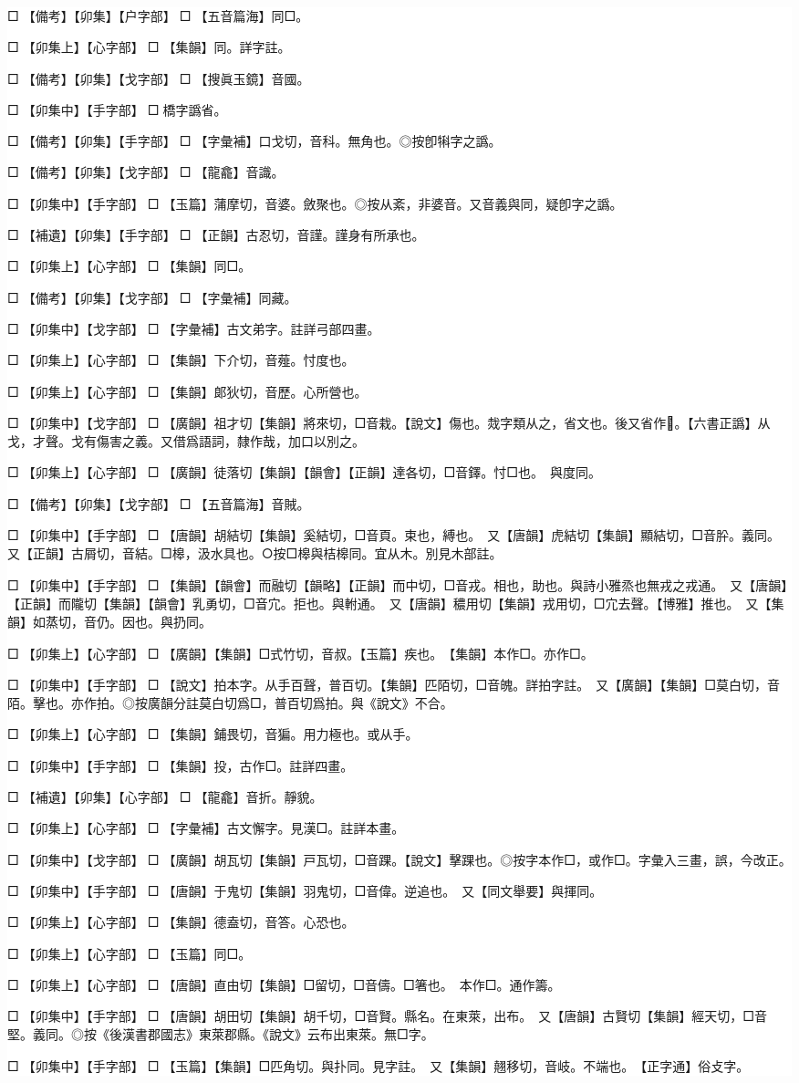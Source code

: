 □	【備考】【卯集】【户字部】	□	【五音篇海】同□。

□	【卯集上】【心字部】	□	【集韻】同。詳字註。

□	【備考】【卯集】【戈字部】	□	【搜眞玉鏡】音國。

□	【卯集中】【手字部】	□	橋字譌省。

□	【備考】【卯集】【手字部】	□	【字彙補】口戈切，音科。無角也。◎按卽犐字之譌。

□	【備考】【卯集】【戈字部】	□	【龍龕】音識。

□	【卯集中】【手字部】	□	【玉篇】蒲摩切，音婆。斂聚也。◎按从紊，非婆音。又音義與同，疑卽字之譌。

□	【補遺】【卯集】【手字部】	□	【正韻】古忍切，音謹。謹身有所承也。

□	【卯集上】【心字部】	□	【集韻】同□。

□	【備考】【卯集】【戈字部】	□	【字彙補】同藏。

□	【卯集中】【戈字部】	□	【字彙補】古文弟字。註詳弓部四畫。

□	【卯集上】【心字部】	□	【集韻】下介切，音薤。忖度也。

□	【卯集上】【心字部】	□	【集韻】郞狄切，音歷。心所營也。

□	【卯集中】【戈字部】	□	【廣韻】祖才切【集韻】將來切，□音栽。【說文】傷也。烖字類从之，省文也。後又省作。【六書正譌】从戈，才聲。戈有傷害之義。又借爲語詞，隸作哉，加口以別之。

□	【卯集上】【心字部】	□	【廣韻】徒落切【集韻】【韻會】【正韻】達各切，□音鐸。忖□也。　與度同。

□	【備考】【卯集】【戈字部】	□	【五音篇海】音賊。

□	【卯集中】【手字部】	□	【唐韻】胡結切【集韻】奚結切，□音頁。束也，縛也。　又【唐韻】虎結切【集韻】顯結切，□音肸。義同。　又【正韻】古屑切，音結。□槔，汲水具也。○按□槔與桔槔同。宜从木。別見木部註。

□	【卯集中】【手字部】	□	【集韻】【韻會】而融切【韻略】【正韻】而中切，□音戎。相也，助也。與詩小雅烝也無戎之戎通。　又【唐韻】【正韻】而隴切【集韻】【韻會】乳勇切，□音宂。拒也。與軵通。　又【唐韻】穠用切【集韻】戎用切，□宂去聲。【博雅】推也。　又【集韻】如蒸切，音仍。因也。與扔同。

□	【卯集上】【心字部】	□	【廣韻】【集韻】□式竹切，音叔。【玉篇】疾也。　【集韻】本作□。亦作□。

□	【卯集中】【手字部】	□	【說文】拍本字。从手百聲，普百切。【集韻】匹陌切，□音魄。詳拍字註。　又【廣韻】【集韻】□莫白切，音陌。擊也。亦作拍。◎按廣韻分註莫白切爲□，普百切爲拍。與《說文》不合。

□	【卯集上】【心字部】	□	【集韻】鋪畏切，音猵。用力極也。或从手。

□	【卯集中】【手字部】	□	【集韻】投，古作□。註詳四畫。

□	【補遺】【卯集】【心字部】	□	【龍龕】音折。靜貌。

□	【卯集上】【心字部】	□	【字彙補】古文懈字。見漢□。註詳本畫。

□	【卯集中】【戈字部】	□	【廣韻】胡瓦切【集韻】戸瓦切，□音踝。【說文】擊踝也。◎按字本作□，或作□。字彙入三畫，誤，今改正。

□	【卯集中】【手字部】	□	【唐韻】于鬼切【集韻】羽鬼切，□音偉。逆追也。　又【同文舉要】與揮同。

□	【卯集上】【心字部】	□	【集韻】德盍切，音答。心恐也。

□	【卯集上】【心字部】	□	【玉篇】同□。

□	【卯集上】【心字部】	□	【唐韻】直由切【集韻】□留切，□音儔。□箸也。　本作□。通作籌。

□	【卯集中】【手字部】	□	【唐韻】胡田切【集韻】胡千切，□音賢。縣名。在東萊，出布。　又【唐韻】古賢切【集韻】經天切，□音堅。義同。◎按《後漢書郡國志》東萊郡縣。《說文》云布出東萊。無□字。

□	【卯集中】【手字部】	□	【玉篇】【集韻】□匹角切。與扑同。見字註。　又【集韻】翹移切，音岐。不端也。　【正字通】俗攴字。
